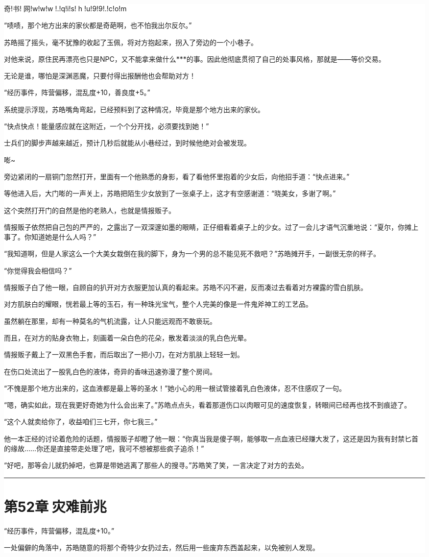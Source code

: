 奇!书! 网!w!w!w !.!q!i!s!
	h !u!9!9!.!c!o!m

“啧啧，那个地方出来的家伙都是奇葩啊，也不怕我出尔反尔。”

苏皓摇了摇头，毫不犹豫的收起了玉佩，将对方抱起来，拐入了旁边的一个小巷子。

对他来说，原住民再漂亮也只是NPC，又不能拿来做什么***的事。因此他彻底贯彻了自己的处事风格，那就是——等价交易。

无论是谁，哪怕是深渊恶魔，只要付得出报酬他也会帮助对方！

“经历事件，阵营偏移，混乱度+10，善良度+5。”

系统提示浮现，苏皓嘴角弯起，已经预料到了这种情况，毕竟是那个地方出来的家伙。

“快点快点！能量感应就在这附近，一个个分开找，必须要找到她！”

士兵们的脚步声越来越近，预计几秒后就能从小巷经过，到时候他绝对会被发现。

嘭~

旁边紧闭的一扇铜门忽然打开，里面有一个他熟悉的身影，看了看他怀里抱着的少女后，向他招手道：“快点进来。”

等他进入后，大门嘭的一声关上，苏皓把陌生少女放到了一张桌子上，这才有空感谢道：“晓美女，多谢了啊。”

这个突然打开门的自然是他的老熟人，也就是情报贩子。

情报贩子依然把自己包的严严的，之露出了一双深邃如墨的眼睛，正仔细看着桌子上的少女。过了一会儿才语气沉重地说：“夏尔，你摊上事了。你知道她是什么人吗？”

“我知道啊，但是人家这么一个大美女栽倒在我的脚下，身为一个男的总不能见死不救吧？”苏皓摊开手，一副很无奈的样子。

“你觉得我会相信吗？”

情报贩子白了他一眼，自顾自的扒开对方衣服更加认真的看起来。苏皓不闪不避，反而凑过去看着对方裸露的雪白肌肤。

对方肌肤白的耀眼，恍若最上等的玉石，有一种珠光宝气，整个人完美的像是一件鬼斧神工的工艺品。

虽然躺在那里，却有一种莫名的气机流露，让人只能远观而不敢亵玩。

而且，在对方的贴身衣物上，刻画着一朵白色的花朵，散发着淡淡的乳白色光晕。

情报贩子戴上了一双黑色手套，而后取出了一把小刀，在对方肌肤上轻轻一划。

在伤口处流出了一股乳白色的液体，奇异的香味迅速弥漫了整个房间。

“不愧是那个地方出来的，这血液都是最上等的圣水！”她小心的用一根试管接着乳白色液体，忍不住感叹了一句。

“嗯，确实如此，现在我更好奇她为什么会出来了。”苏皓点点头，看着那道伤口以肉眼可见的速度恢复，转眼间已经再也找不到痕迹了。

“这个人就卖给你了，收益咱们三七开，你七我三。”

他一本正经的讨论着危险的话题，情报贩子却瞪了他一眼：“你真当我是傻子啊，能够取一点血液已经赚大发了，这还是因为我有封禁匕首的缘故……你还是直接带走处理了吧，我可不想被那些疯子追杀！”

“好吧，那等会儿就扔掉吧，也算是带她逃离了那些人的搜寻。”苏皓笑了笑，一言决定了对方的去处。

------------

# 第52章 灾难前兆

“经历事件，阵营偏移，混乱度+10。”

一处偏僻的角落中，苏皓随意的将那个奇特少女扔过去，然后用一些废弃东西盖起来，以免被别人发现。
